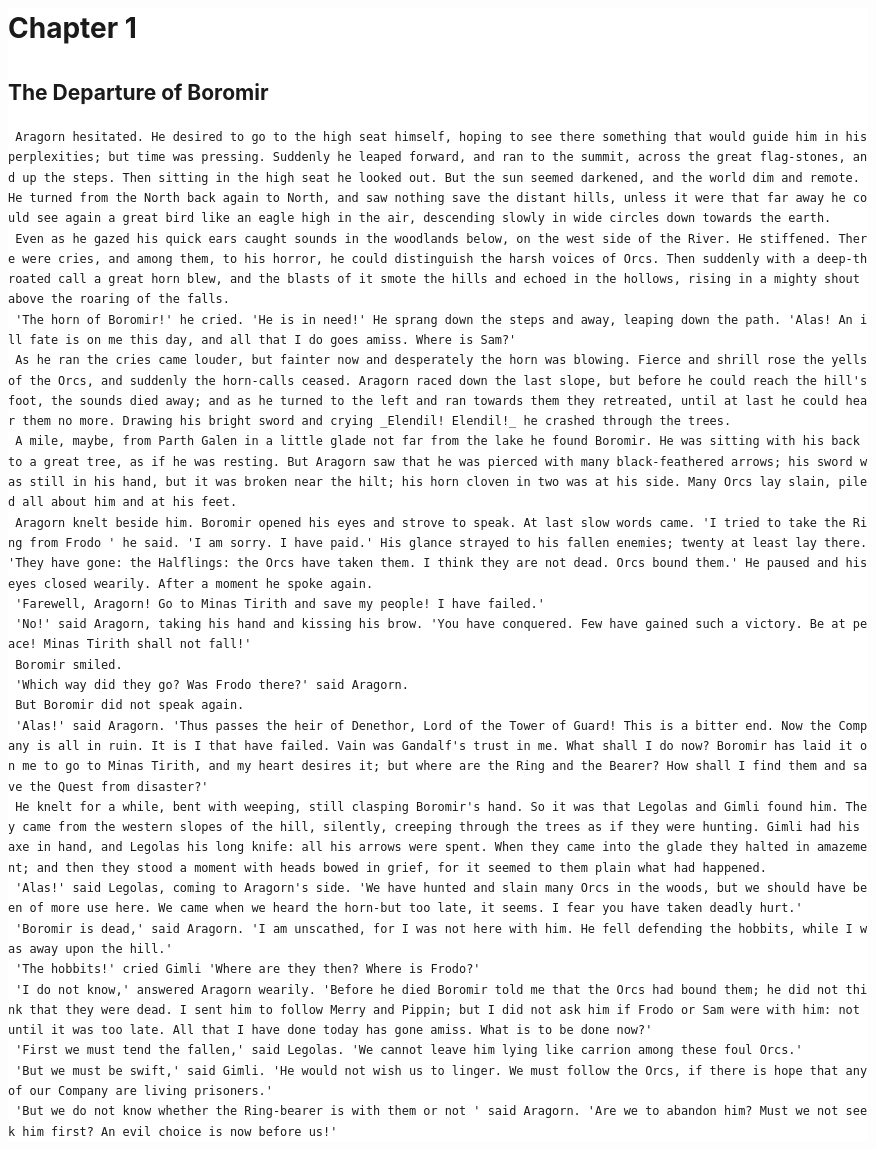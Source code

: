# Chapter 1

## The Departure of Boromir

     Aragorn hesitated. He desired to go to the high seat himself, hoping to see there something that would guide him in his perplexities; but time was pressing. Suddenly he leaped forward, and ran to the summit, across the great flag-stones, and up the steps. Then sitting in the high seat he looked out. But the sun seemed darkened, and the world dim and remote. He turned from the North back again to North, and saw nothing save the distant hills, unless it were that far away he could see again a great bird like an eagle high in the air, descending slowly in wide circles down towards the earth.
     Even as he gazed his quick ears caught sounds in the woodlands below, on the west side of the River. He stiffened. There were cries, and among them, to his horror, he could distinguish the harsh voices of Orcs. Then suddenly with a deep-throated call a great horn blew, and the blasts of it smote the hills and echoed in the hollows, rising in a mighty shout above the roaring of the falls.
     'The horn of Boromir!' he cried. 'He is in need!' He sprang down the steps and away, leaping down the path. 'Alas! An ill fate is on me this day, and all that I do goes amiss. Where is Sam?'
     As he ran the cries came louder, but fainter now and desperately the horn was blowing. Fierce and shrill rose the yells of the Orcs, and suddenly the horn-calls ceased. Aragorn raced down the last slope, but before he could reach the hill's foot, the sounds died away; and as he turned to the left and ran towards them they retreated, until at last he could hear them no more. Drawing his bright sword and crying _Elendil! Elendil!_ he crashed through the trees.
     A mile, maybe, from Parth Galen in a little glade not far from the lake he found Boromir. He was sitting with his back to a great tree, as if he was resting. But Aragorn saw that he was pierced with many black-feathered arrows; his sword was still in his hand, but it was broken near the hilt; his horn cloven in two was at his side. Many Orcs lay slain, piled all about him and at his feet.
     Aragorn knelt beside him. Boromir opened his eyes and strove to speak. At last slow words came. 'I tried to take the Ring from Frodo ' he said. 'I am sorry. I have paid.' His glance strayed to his fallen enemies; twenty at least lay there. 'They have gone: the Halflings: the Orcs have taken them. I think they are not dead. Orcs bound them.' He paused and his eyes closed wearily. After a moment he spoke again.
     'Farewell, Aragorn! Go to Minas Tirith and save my people! I have failed.'
     'No!' said Aragorn, taking his hand and kissing his brow. 'You have conquered. Few have gained such a victory. Be at peace! Minas Tirith shall not fall!'
     Boromir smiled.
     'Which way did they go? Was Frodo there?' said Aragorn.
     But Boromir did not speak again.
     'Alas!' said Aragorn. 'Thus passes the heir of Denethor, Lord of the Tower of Guard! This is a bitter end. Now the Company is all in ruin. It is I that have failed. Vain was Gandalf's trust in me. What shall I do now? Boromir has laid it on me to go to Minas Tirith, and my heart desires it; but where are the Ring and the Bearer? How shall I find them and save the Quest from disaster?'
     He knelt for a while, bent with weeping, still clasping Boromir's hand. So it was that Legolas and Gimli found him. They came from the western slopes of the hill, silently, creeping through the trees as if they were hunting. Gimli had his axe in hand, and Legolas his long knife: all his arrows were spent. When they came into the glade they halted in amazement; and then they stood a moment with heads bowed in grief, for it seemed to them plain what had happened.
     'Alas!' said Legolas, coming to Aragorn's side. 'We have hunted and slain many Orcs in the woods, but we should have been of more use here. We came when we heard the horn-but too late, it seems. I fear you have taken deadly hurt.'
     'Boromir is dead,' said Aragorn. 'I am unscathed, for I was not here with him. He fell defending the hobbits, while I was away upon the hill.'
     'The hobbits!' cried Gimli 'Where are they then? Where is Frodo?'
     'I do not know,' answered Aragorn wearily. 'Before he died Boromir told me that the Orcs had bound them; he did not think that they were dead. I sent him to follow Merry and Pippin; but I did not ask him if Frodo or Sam were with him: not until it was too late. All that I have done today has gone amiss. What is to be done now?'
     'First we must tend the fallen,' said Legolas. 'We cannot leave him lying like carrion among these foul Orcs.'
     'But we must be swift,' said Gimli. 'He would not wish us to linger. We must follow the Orcs, if there is hope that any of our Company are living prisoners.'
     'But we do not know whether the Ring-bearer is with them or not ' said Aragorn. 'Are we to abandon him? Must we not seek him first? An evil choice is now before us!'